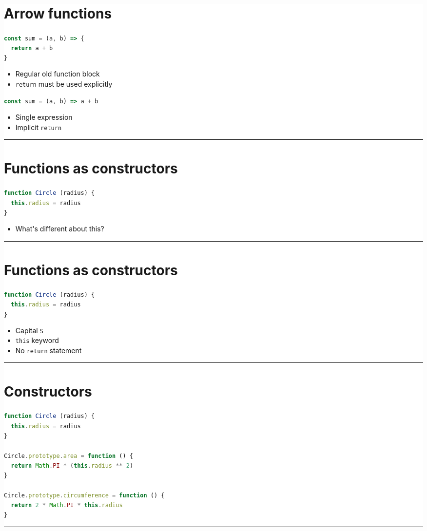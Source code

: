 
# Arrow functions

```js
const sum = (a, b) => {
  return a + b
}
```
 - Regular old function block
 - `return` must be used explicitly

```js
const sum = (a, b) => a + b
```

 - Single expression
 - Implicit `return`

---

# Functions as constructors

```js
function Circle (radius) {
  this.radius = radius
}
```

 - What's different about this?

---

# Functions as constructors

```js
function Circle (radius) {
  this.radius = radius
}
```

 - Capital `S`
 - `this` keyword
 - No `return` statement

---

# Constructors

```js
function Circle (radius) {
  this.radius = radius
}

Circle.prototype.area = function () {
  return Math.PI * (this.radius ** 2)
}

Circle.prototype.circumference = function () {
  return 2 * Math.PI * this.radius
}
```

---